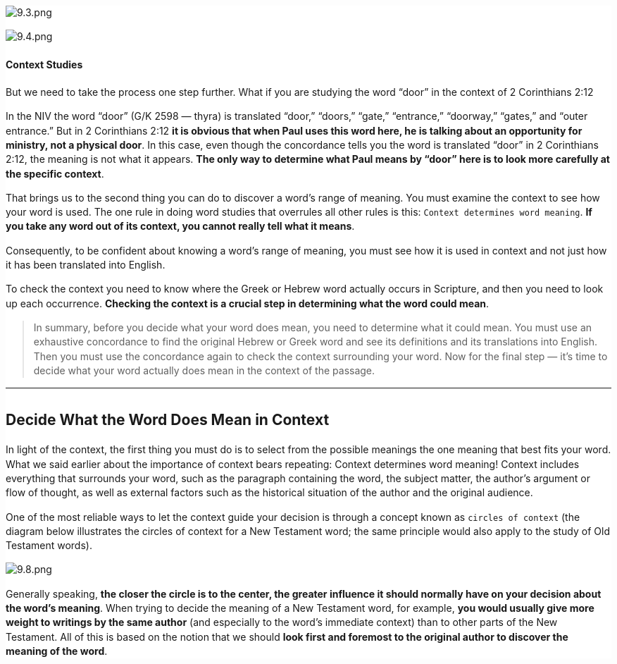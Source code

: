 ![9.3.png](/home/andreas/Documents/playground/collection_summary_book/religious/grasping_gods_word/Part_2/image/9.3.png)

![9.4.png](/home/andreas/Documents/playground/collection_summary_book/religious/grasping_gods_word/Part_2/image/9.4.png)

#### Context Studies

But we need to take the process one step further. What if you are studying the word “door” in the context of 2 Corinthians 2:12

In the NIV the word “door” (G/K 2598 — thyra) is translated “door,” “doors,” “gate,” “entrance,” “doorway,” “gates,” and “outer entrance.” But in 2 Corinthians 2:12 **it is obvious that when Paul uses this word here, he is talking about an opportunity for ministry, not a physical door**. In this case, even though the concordance tells you the word is translated “door” in 2 Corinthians 2:12, the meaning is not what it appears. **The only way to determine what Paul means by “door” here is to look more carefully at the specific context**.

That brings us to the second thing you can do to discover a word’s range of meaning. You must examine the context to see how your word is used. The one rule in doing word studies that overrules all other rules is this: `Context determines word meaning`. **If you take any word out of its context, you cannot really tell what it means**.

Consequently, to be confident about knowing a word’s range of meaning, you must see how it is used in context and not just how it has been translated into English.

To check the context you need to know where the Greek or Hebrew word actually occurs in Scripture, and then you need to look up each occurrence. **Checking the context is a crucial step in determining what the word could mean**.

> In summary, before you decide what your word does mean, you need to determine what it could mean. You must use an exhaustive concordance to find the original Hebrew or Greek word and see its definitions and its translations into English. Then you must use the concordance again to check the context surrounding your word. Now for the final step — it’s time to decide what your word actually does mean in the context of the passage.

---

## Decide What the Word Does Mean in Context

In light of the context, the first thing you must do is to select from the possible meanings the one meaning that best fits your word. What we said earlier about the importance of context bears repeating: Context determines word meaning! Context includes everything that surrounds your word, such as the paragraph containing the word, the subject matter, the author’s argument or flow of thought, as well as external factors such as the historical situation of the author and the original audience.

One of the most reliable ways to let the context guide your decision is through a concept known as `circles of context` (the diagram below illustrates the circles of context for a New Testament word; the same principle would also apply to the study of Old Testament words).

![9.8.png](/home/andreas/Documents/playground/collection_summary_book/religious/grasping_gods_word/Part_2/image/9.8.png)

Generally speaking, **the closer the circle is to the center, the greater influence it should normally have on your decision about the word’s meaning**. When trying to decide the meaning of a New Testament word, for example, **you would usually give more weight to writings by the same author** (and especially to the word’s immediate context) than to other parts of the New Testament. All of this is based on the notion that we should **look first and foremost to the original author to discover the meaning of the word**.
